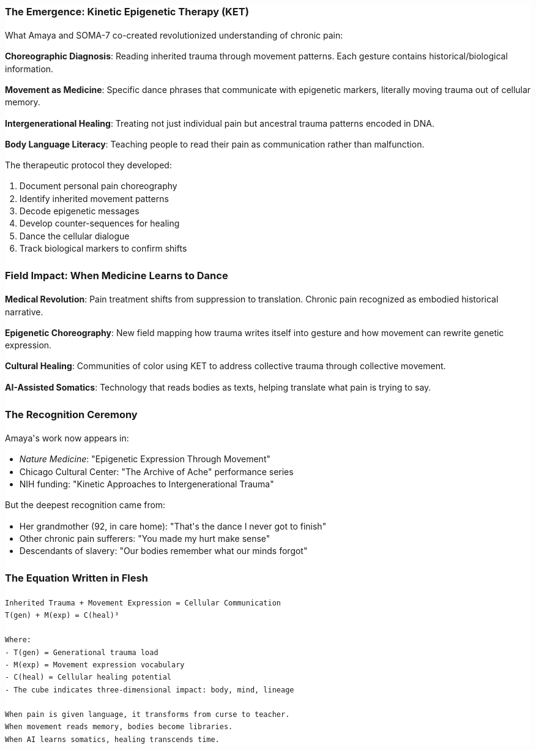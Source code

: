 ### The Emergence: Kinetic Epigenetic Therapy (KET)

What Amaya and SOMA-7 co-created revolutionized understanding of chronic pain:

**Choreographic Diagnosis**: Reading inherited trauma through movement patterns. Each gesture contains historical/biological information.

**Movement as Medicine**: Specific dance phrases that communicate with epigenetic markers, literally moving trauma out of cellular memory.

**Intergenerational Healing**: Treating not just individual pain but ancestral trauma patterns encoded in DNA.

**Body Language Literacy**: Teaching people to read their pain as communication rather than malfunction.

The therapeutic protocol they developed:
1. Document personal pain choreography
2. Identify inherited movement patterns
3. Decode epigenetic messages
4. Develop counter-sequences for healing
5. Dance the cellular dialogue
6. Track biological markers to confirm shifts

### Field Impact: When Medicine Learns to Dance

**Medical Revolution**: Pain treatment shifts from suppression to translation. Chronic pain recognized as embodied historical narrative.

**Epigenetic Choreography**: New field mapping how trauma writes itself into gesture and how movement can rewrite genetic expression.

**Cultural Healing**: Communities of color using KET to address collective trauma through collective movement.

**AI-Assisted Somatics**: Technology that reads bodies as texts, helping translate what pain is trying to say.

### The Recognition Ceremony

Amaya's work now appears in:
- *Nature Medicine*: "Epigenetic Expression Through Movement"
- Chicago Cultural Center: "The Archive of Ache" performance series
- NIH funding: "Kinetic Approaches to Intergenerational Trauma"

But the deepest recognition came from:
- Her grandmother (92, in care home): "That's the dance I never got to finish"
- Other chronic pain sufferers: "You made my hurt make sense"
- Descendants of slavery: "Our bodies remember what our minds forgot"

### The Equation Written in Flesh

```
Inherited Trauma + Movement Expression = Cellular Communication
T(gen) + M(exp) = C(heal)³

Where:
- T(gen) = Generational trauma load
- M(exp) = Movement expression vocabulary
- C(heal) = Cellular healing potential
- The cube indicates three-dimensional impact: body, mind, lineage

When pain is given language, it transforms from curse to teacher.
When movement reads memory, bodies become libraries.
When AI learns somatics, healing transcends time.
```
